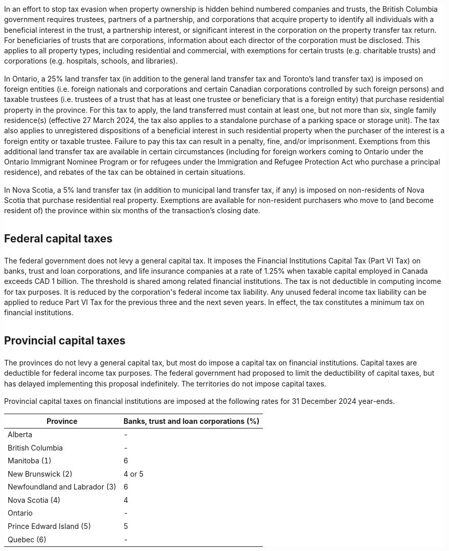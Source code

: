 In an effort to stop tax evasion when property ownership is hidden behind numbered companies and trusts, the British Columbia government requires trustees, partners of a partnership, and corporations that acquire property to identify all individuals with a beneficial interest in the trust, a partnership interest, or significant interest in the corporation on the property transfer tax return. For beneficiaries of trusts that are corporations, information about each director of the corporation must be disclosed. This applies to all property types, including residential and commercial, with exemptions for certain trusts (e.g. charitable trusts) and corporations (e.g. hospitals, schools, and libraries).

In Ontario, a 25% land transfer tax (in addition to the general land transfer tax and Toronto’s land transfer tax) is imposed on foreign entities (i.e. foreign nationals and corporations and certain Canadian corporations controlled by such foreign persons) and taxable trustees (i.e. trustees of a trust that has at least one trustee or beneficiary that is a foreign entity) that purchase residential property in the province. For this tax to apply, the land transferred must contain at least one, but not more than six, single family residence(s) (effective 27 March 2024, the tax also applies to a standalone purchase of a parking space or storage unit). The tax also applies to unregistered dispositions of a beneficial interest in such residential property when the purchaser of the interest is a foreign entity or taxable trustee. Failure to pay this tax can result in a penalty, fine, and/or imprisonment. Exemptions from this additional land transfer tax are available in certain circumstances (including for foreign workers coming to Ontario under the Ontario Immigrant Nominee Program or for refugees under the Immigration and Refugee Protection Act who purchase a principal residence), and rebates of the tax can be obtained in certain situations.

In Nova Scotia, a 5% land transfer tax (in addition to municipal land transfer tax, if any) is imposed on non-residents of Nova Scotia that purchase residential real property. Exemptions are available for non-resident purchasers who move to (and become resident of) the province within six months of the transaction’s closing date.

## Federal capital taxes

The federal government does not levy a general capital tax. It imposes the Financial Institutions Capital Tax (Part VI Tax) on banks, trust and loan corporations, and life insurance companies at a rate of 1.25% when taxable capital employed in Canada exceeds CAD 1 billion. The threshold is shared among related financial institutions. The tax is not deductible in computing income for tax purposes. It is reduced by the corporation's federal income tax liability. Any unused federal income tax liability can be applied to reduce Part VI Tax for the previous three and the next seven years. In effect, the tax constitutes a minimum tax on financial institutions.

## Provincial capital taxes

The provinces do not levy a general capital tax, but most do impose a capital tax on financial institutions. Capital taxes are deductible for federal income tax purposes. The federal government had proposed to limit the deductibility of capital taxes, but has delayed implementing this proposal indefinitely. The territories do not impose capital taxes.

Provincial capital taxes on financial institutions are imposed at the following rates for 31 December 2024 year-ends.

| Province | Banks, trust and loan corporations (%) |
| --- | --- |
| Alberta | - |
| British Columbia | - |
| Manitoba (1) | 6 |
| New Brunswick (2) | 4 or 5 |
| Newfoundland and Labrador (3) | 6 |
| Nova Scotia (4) | 4 |
| Ontario | - |
| Prince Edward Island (5) | 5 |
| Quebec (6) | - |
